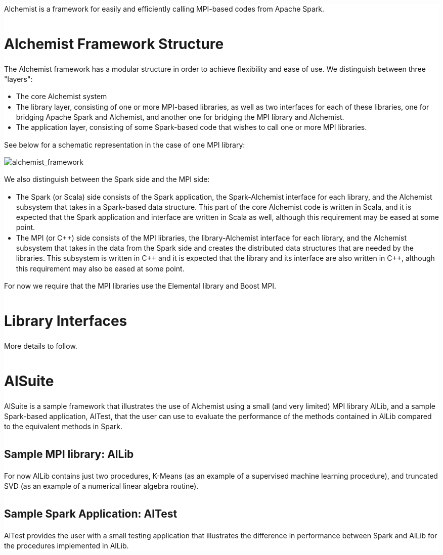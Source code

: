 Alchemist is a framework for easily and efficiently calling MPI-based codes from Apache Spark. 

# Alchemist Framework Structure

The Alchemist framework has a modular structure in order to achieve flexibility and ease of use. We distinguish between three "layers":
* The core Alchemist system
* The library layer, consisting of one or more MPI-based libraries, as well as two interfaces for each of these libraries, one for bridging Apache Spark and Alchemist, and another one for bridging the MPI library and Alchemist.
* The application layer, consisting of some Spark-based code that wishes to call one or more MPI libraries.

See below for a schematic representation in the case of one MPI library:

![alchemist_framework](https://user-images.githubusercontent.com/17465775/34172979-7bc65354-e4fc-11e7-804c-180c2dd3197a.png)

We also distinguish between the Spark side and the MPI side: 
* The Spark (or Scala) side consists of the Spark application, the Spark-Alchemist interface for each library, and the Alchemist subsystem that takes in a Spark-based data structure. This part of the core Alchemist code is written in Scala, and it is expected that the Spark application and interface are written in Scala as well, although this requirement may be eased at some point.
* The MPI (or C++) side consists of the MPI libraries, the library-Alchemist interface for each library, and the Alchemist subsystem that takes in the data from the Spark side and creates the distributed data structures that are needed by the libraries. This subsystem is written in C++ and it is expected that the library and its interface are also written in C++, although this requirement may also be eased at some point. 

For now we require that the MPI libraries use the Elemental library and Boost MPI.

# Library Interfaces

More details to follow.

# AlSuite

AlSuite is a sample framework that illustrates the use of Alchemist using a small (and very limited) MPI library AlLib, and a sample Spark-based application, AlTest, that the user can use to evaluate the performance of the methods contained in AlLib compared to the equivalent methods in Spark.

## Sample MPI library: AlLib

For now AlLib contains just two procedures, K-Means (as an example of a supervised machine learning procedure), and truncated SVD (as an example of a numerical linear algebra routine). 

## Sample Spark Application: AlTest

AlTest provides the user with a small testing application that illustrates the difference in performance between Spark and AlLib for the procedures implemented in AlLib.
